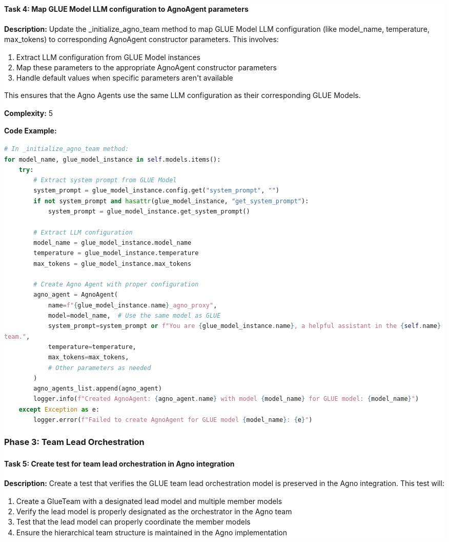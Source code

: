 #### Task 4: Map GLUE Model LLM configuration to AgnoAgent parameters
**Description:** Update the _initialize_agno_team method to map GLUE Model LLM configuration (like model_name, temperature, max_tokens) to corresponding AgnoAgent constructor parameters. This involves:
1. Extract LLM configuration from GLUE Model instances
2. Map these parameters to the appropriate AgnoAgent constructor parameters
3. Handle default values when specific parameters aren't available

This ensures that the Agno Agents use the same LLM configuration as their corresponding GLUE Models.

**Complexity:** 5

**Code Example:**
```python
# In _initialize_agno_team method:
for model_name, glue_model_instance in self.models.items():
    try:
        # Extract system prompt from GLUE Model
        system_prompt = glue_model_instance.config.get("system_prompt", "")
        if not system_prompt and hasattr(glue_model_instance, "get_system_prompt"):
            system_prompt = glue_model_instance.get_system_prompt()
        
        # Extract LLM configuration
        model_name = glue_model_instance.model_name
        temperature = glue_model_instance.temperature
        max_tokens = glue_model_instance.max_tokens
        
        # Create Agno Agent with proper configuration
        agno_agent = AgnoAgent(
            name=f"{glue_model_instance.name}_agno_proxy",
            model=model_name,  # Use the same model as GLUE
            system_prompt=system_prompt or f"You are {glue_model_instance.name}, a helpful assistant in the {self.name} team.",
            temperature=temperature,
            max_tokens=max_tokens,
            # Other parameters as needed
        )
        agno_agents_list.append(agno_agent)
        logger.info(f"Created AgnoAgent: {agno_agent.name} with model {model_name} for GLUE model: {model_name}")
    except Exception as e:
        logger.error(f"Failed to create AgnoAgent for GLUE model {model_name}: {e}")
```

### Phase 3: Team Lead Orchestration

#### Task 5: Create test for team lead orchestration in Agno integration
**Description:** Create a test that verifies the GLUE team lead orchestration model is preserved in the Agno integration. This test will:
1. Create a GlueTeam with a designated lead model and multiple member models
2. Verify the lead model is properly designated as the orchestrator in the Agno team
3. Test that the lead model can properly coordinate the member models
4. Ensure the hierarchical team structure is maintained in the Agno implementation
